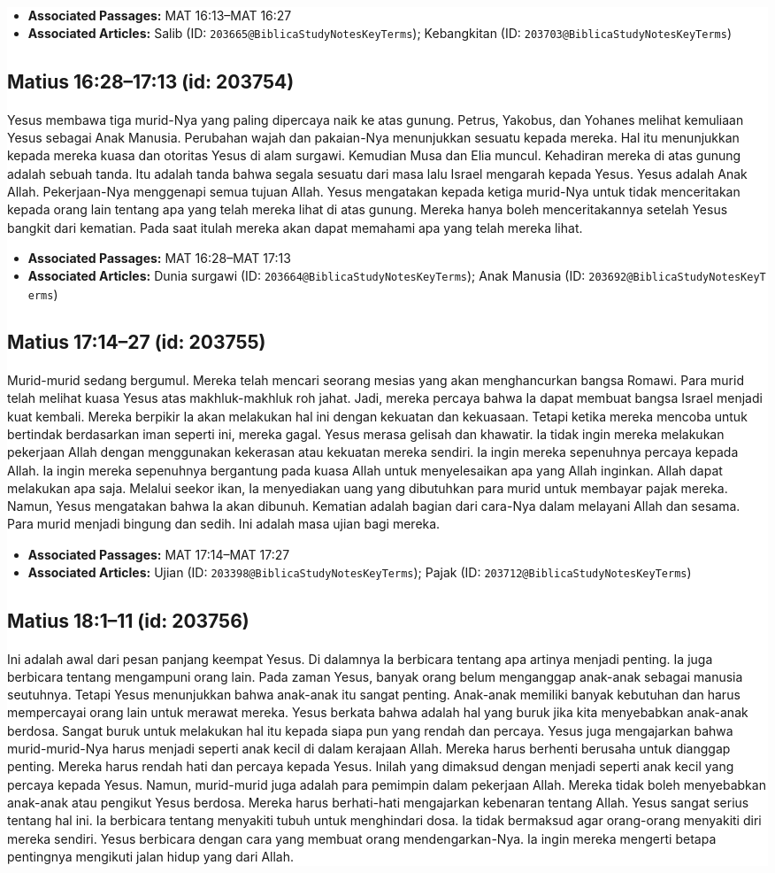 * **Associated Passages:** MAT 16:13–MAT 16:27
* **Associated Articles:** Salib (ID: `203665@BiblicaStudyNotesKeyTerms`); Kebangkitan (ID: `203703@BiblicaStudyNotesKeyTerms`)

## Matius 16:28–17:13 (id: 203754)

Yesus membawa tiga murid\-Nya yang paling dipercaya naik ke atas gunung. Petrus, Yakobus, dan Yohanes melihat kemuliaan Yesus sebagai Anak Manusia. Perubahan wajah dan pakaian\-Nya menunjukkan sesuatu kepada mereka. Hal itu menunjukkan kepada mereka kuasa dan otoritas Yesus di alam surgawi. Kemudian Musa dan Elia muncul. Kehadiran mereka di atas gunung adalah sebuah tanda. Itu adalah tanda bahwa segala sesuatu dari masa lalu Israel mengarah kepada Yesus. Yesus adalah Anak Allah. Pekerjaan\-Nya menggenapi semua tujuan Allah. Yesus mengatakan kepada ketiga murid\-Nya untuk tidak menceritakan kepada orang lain tentang apa yang telah mereka lihat di atas gunung. Mereka hanya boleh menceritakannya setelah Yesus bangkit dari kematian. Pada saat itulah mereka akan dapat memahami apa yang telah mereka lihat.

* **Associated Passages:** MAT 16:28–MAT 17:13
* **Associated Articles:** Dunia surgawi (ID: `203664@BiblicaStudyNotesKeyTerms`); Anak Manusia (ID: `203692@BiblicaStudyNotesKeyTerms`)

## Matius 17:14–27 (id: 203755)

Murid\-murid sedang bergumul. Mereka telah mencari seorang mesias yang akan menghancurkan bangsa Romawi. Para murid telah melihat kuasa Yesus atas makhluk\-makhluk roh jahat. Jadi, mereka percaya bahwa Ia dapat membuat bangsa Israel menjadi kuat kembali. Mereka berpikir Ia akan melakukan hal ini dengan kekuatan dan kekuasaan. Tetapi ketika mereka mencoba untuk bertindak berdasarkan iman seperti ini, mereka gagal. Yesus merasa gelisah dan khawatir. Ia tidak ingin mereka melakukan pekerjaan Allah dengan menggunakan kekerasan atau kekuatan mereka sendiri. Ia ingin mereka sepenuhnya percaya kepada Allah. Ia ingin mereka sepenuhnya bergantung pada kuasa Allah untuk menyelesaikan apa yang Allah inginkan. Allah dapat melakukan apa saja. Melalui seekor ikan, Ia menyediakan uang yang dibutuhkan para murid untuk membayar pajak mereka. Namun, Yesus mengatakan bahwa Ia akan dibunuh. Kematian adalah bagian dari cara\-Nya dalam melayani Allah dan sesama. Para murid menjadi bingung dan sedih. Ini adalah masa ujian bagi mereka.

* **Associated Passages:** MAT 17:14–MAT 17:27
* **Associated Articles:** Ujian (ID: `203398@BiblicaStudyNotesKeyTerms`); Pajak (ID: `203712@BiblicaStudyNotesKeyTerms`)

## Matius 18:1–11 (id: 203756)

Ini adalah awal dari pesan panjang keempat Yesus. Di dalamnya Ia berbicara tentang apa artinya menjadi penting. Ia juga berbicara tentang mengampuni orang lain. Pada zaman Yesus, banyak orang belum menganggap anak\-anak sebagai manusia seutuhnya. Tetapi Yesus menunjukkan bahwa anak\-anak itu sangat penting. Anak\-anak memiliki banyak kebutuhan dan harus mempercayai orang lain untuk merawat mereka. Yesus berkata bahwa adalah hal yang buruk jika kita menyebabkan anak\-anak berdosa. Sangat buruk untuk melakukan hal itu kepada siapa pun yang rendah dan percaya. Yesus juga mengajarkan bahwa murid\-murid\-Nya harus menjadi seperti anak kecil di dalam kerajaan Allah. Mereka harus berhenti berusaha untuk dianggap penting. Mereka harus rendah hati dan percaya kepada Yesus. Inilah yang dimaksud dengan menjadi seperti anak kecil yang percaya kepada Yesus. Namun, murid\-murid juga adalah para pemimpin dalam pekerjaan Allah. Mereka tidak boleh menyebabkan anak\-anak atau pengikut Yesus berdosa. Mereka harus berhati\-hati mengajarkan kebenaran tentang Allah. Yesus sangat serius tentang hal ini. Ia berbicara tentang menyakiti tubuh untuk menghindari dosa. Ia tidak bermaksud agar orang\-orang menyakiti diri mereka sendiri. Yesus berbicara dengan cara yang membuat orang mendengarkan\-Nya. Ia ingin mereka mengerti betapa pentingnya mengikuti jalan hidup yang dari Allah.
